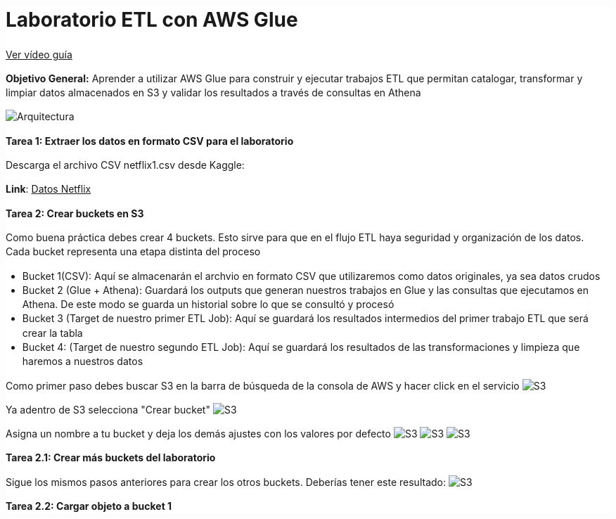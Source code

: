 # Laboratorio ETL con AWS Glue

[Ver vídeo guía](https://workshopde-videos-lab.s3.us-east-1.amazonaws.com/Lab_glue.mp4)

**Objetivo General:**  Aprender a utilizar AWS Glue para construir y ejecutar trabajos ETL que permitan catalogar, transformar y limpiar datos almacenados en S3 y validar los resultados a través de consultas en Athena

![Arquitectura](https://raw.githubusercontent.com/iscatalan/LabGlue/refs/heads/main/Arq%20Lab%20Glue.png)

**Tarea 1: Extraer los datos en formato CSV para el laboratorio**

Descarga el archivo CSV netflix1.csv desde Kaggle:

**Link**: [Datos Netflix](https://www.kaggle.com/datasets/ariyoomotade/netflix-data-cleaning-analysis-and-visualization) 



**Tarea 2: Crear buckets en S3**

Como buena práctica debes crear 4 buckets. Esto sirve para que en el flujo ETL haya seguridad y organización de los datos. Cada bucket representa una etapa distinta del proceso

- Bucket 1(CSV): Aquí se almacenarán el archvio en formato CSV que utilizaremos como datos originales, ya sea datos crudos
- Bucket 2 (Glue + Athena): Guardará los outputs que generan nuestros trabajos en Glue y las consultas que ejecutamos en Athena. De este modo se guarda un historial sobre lo que se consultó y procesó
- Bucket 3 (Target de nuestro primer ETL Job): Aquí se guardará los resultados intermedios del primer trabajo ETL que será crear la tabla
- Bucket 4: (Target de nuestro segundo ETL Job): Aquí se guardará los resultados de las transformaciones y limpieza que haremos a nuestros datos


Como primer paso debes buscar S3 en la barra de búsqueda de la consola de AWS y hacer click en el servicio
![S3](https://raw.githubusercontent.com/iscatalan/labathenapics/refs/heads/main/LabAthena%20(27).png)

Ya adentro de S3 selecciona "Crear bucket"
![S3](https://raw.githubusercontent.com/iscatalan/labathenapics/refs/heads/main/LabAthena.png)

Asigna un nombre a tu bucket y deja los demás ajustes con los valores por defecto
![S3](https://raw.githubusercontent.com/iscatalan/LabGlue/refs/heads/main/LabGlue2.png)
![S3](https://raw.githubusercontent.com/iscatalan/LabGlue/refs/heads/main/LabGlue3.png) 
![S3](https://raw.githubusercontent.com/iscatalan/LabGlue/refs/heads/main/LabGlue4.png)

**Tarea 2.1: Crear más buckets del laboratorio**

Sigue los mismos pasos anteriores para crear los otros buckets. Deberías tener este resultado: 
![S3](https://raw.githubusercontent.com/iscatalan/LabGlue/refs/heads/main/LabServerless%20(1).png)


**Tarea 2.2: Cargar objeto a bucket 1**
